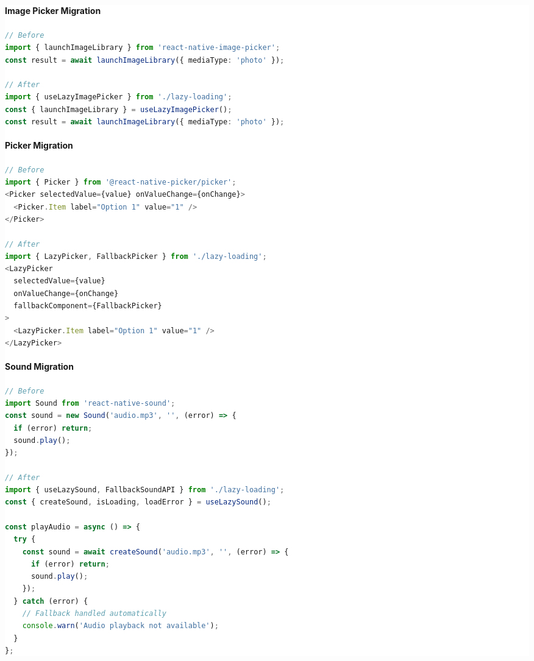 #### **Image Picker Migration**
```typescript
// Before
import { launchImageLibrary } from 'react-native-image-picker';
const result = await launchImageLibrary({ mediaType: 'photo' });

// After
import { useLazyImagePicker } from './lazy-loading';
const { launchImageLibrary } = useLazyImagePicker();
const result = await launchImageLibrary({ mediaType: 'photo' });
```

#### **Picker Migration**
```typescript
// Before
import { Picker } from '@react-native-picker/picker';
<Picker selectedValue={value} onValueChange={onChange}>
  <Picker.Item label="Option 1" value="1" />
</Picker>

// After
import { LazyPicker, FallbackPicker } from './lazy-loading';
<LazyPicker 
  selectedValue={value} 
  onValueChange={onChange}
  fallbackComponent={FallbackPicker}
>
  <LazyPicker.Item label="Option 1" value="1" />
</LazyPicker>
```

#### **Sound Migration**
```typescript
// Before
import Sound from 'react-native-sound';
const sound = new Sound('audio.mp3', '', (error) => {
  if (error) return;
  sound.play();
});

// After
import { useLazySound, FallbackSoundAPI } from './lazy-loading';
const { createSound, isLoading, loadError } = useLazySound();

const playAudio = async () => {
  try {
    const sound = await createSound('audio.mp3', '', (error) => {
      if (error) return;
      sound.play();
    });
  } catch (error) {
    // Fallback handled automatically
    console.warn('Audio playback not available');
  }
};
```
